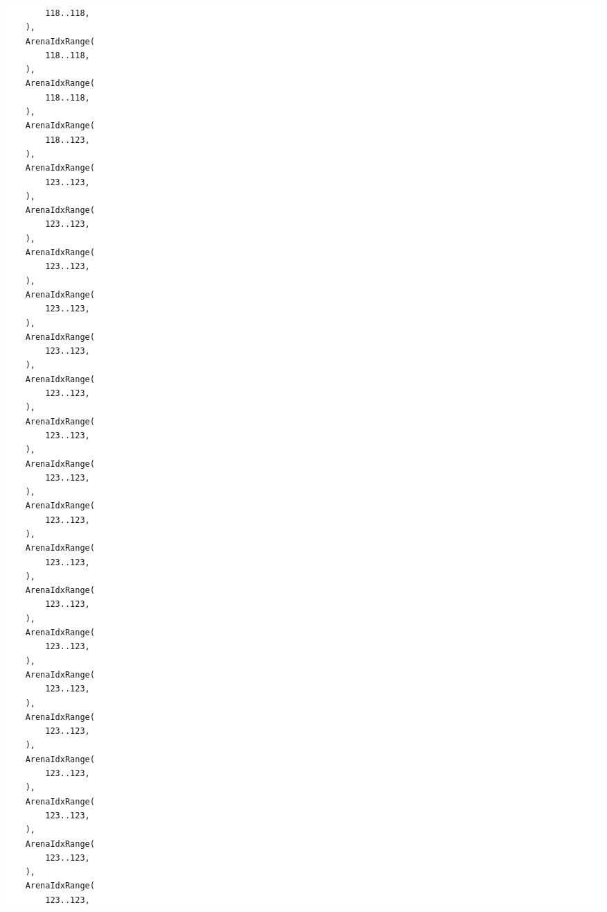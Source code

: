             118..118,
        ),
        ArenaIdxRange(
            118..118,
        ),
        ArenaIdxRange(
            118..118,
        ),
        ArenaIdxRange(
            118..123,
        ),
        ArenaIdxRange(
            123..123,
        ),
        ArenaIdxRange(
            123..123,
        ),
        ArenaIdxRange(
            123..123,
        ),
        ArenaIdxRange(
            123..123,
        ),
        ArenaIdxRange(
            123..123,
        ),
        ArenaIdxRange(
            123..123,
        ),
        ArenaIdxRange(
            123..123,
        ),
        ArenaIdxRange(
            123..123,
        ),
        ArenaIdxRange(
            123..123,
        ),
        ArenaIdxRange(
            123..123,
        ),
        ArenaIdxRange(
            123..123,
        ),
        ArenaIdxRange(
            123..123,
        ),
        ArenaIdxRange(
            123..123,
        ),
        ArenaIdxRange(
            123..123,
        ),
        ArenaIdxRange(
            123..123,
        ),
        ArenaIdxRange(
            123..123,
        ),
        ArenaIdxRange(
            123..123,
        ),
        ArenaIdxRange(
            123..123,